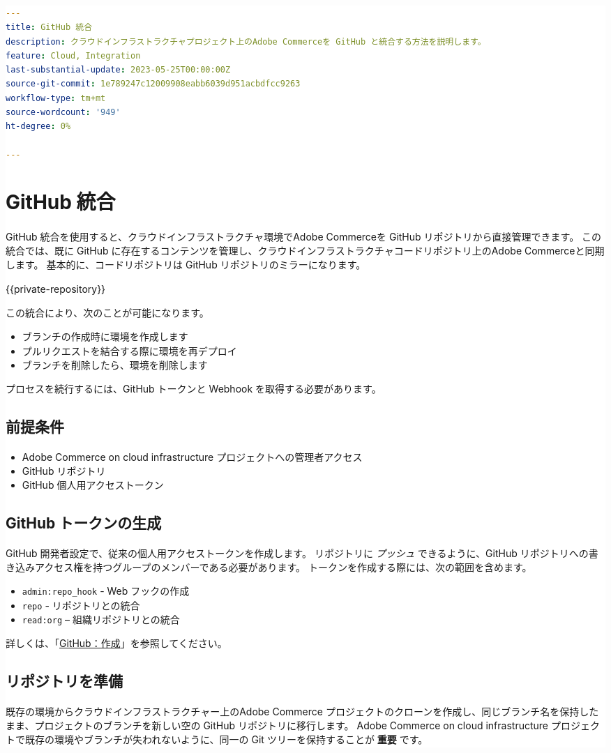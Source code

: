 ```yaml
---
title: GitHub 統合
description: クラウドインフラストラクチャプロジェクト上のAdobe Commerceを GitHub と統合する方法を説明します。
feature: Cloud, Integration
last-substantial-update: 2023-05-25T00:00:00Z
source-git-commit: 1e789247c12009908eabb6039d951acbdfcc9263
workflow-type: tm+mt
source-wordcount: '949'
ht-degree: 0%

---
```


# GitHub 統合

GitHub 統合を使用すると、クラウドインフラストラクチャ環境でAdobe Commerceを GitHub リポジトリから直接管理できます。 この統合では、既に GitHub に存在するコンテンツを管理し、クラウドインフラストラクチャコードリポジトリ上のAdobe Commerceと同期します。 基本的に、コードリポジトリは GitHub リポジトリのミラーになります。

{{private-repository}}

この統合により、次のことが可能になります。

- ブランチの作成時に環境を作成します
- プルリクエストを結合する際に環境を再デプロイ
- ブランチを削除したら、環境を削除します

プロセスを続行するには、GitHub トークンと Webhook を取得する必要があります。

## 前提条件

- Adobe Commerce on cloud infrastructure プロジェクトへの管理者アクセス
- GitHub リポジトリ
- GitHub 個人用アクセストークン

## GitHub トークンの生成

GitHub 開発者設定で、従来の個人用アクセストークンを作成します。 リポジトリに _プッシュ_ できるように、GitHub リポジトリへの書き込みアクセス権を持つグループのメンバーである必要があります。 トークンを作成する際には、次の範囲を含めます。

- `admin:repo_hook` - Web フックの作成
- `repo` - リポジトリとの統合
- `read:org` – 組織リポジトリとの統合

詳しくは、「[GitHub：作成 &#x200B;](https://docs.github.com/en/authentication/keeping-your-account-and-data-secure/creating-a-personal-access-token)」を参照してください。

## リポジトリを準備

既存の環境からクラウドインフラストラクチャー上のAdobe Commerce プロジェクトのクローンを作成し、同じブランチ名を保持したまま、プロジェクトのブランチを新しい空の GitHub リポジトリに移行します。 Adobe Commerce on cloud infrastructure プロジェクトで既存の環境やブランチが失われないように、同一の Git ツリーを保持することが **重要** です。
